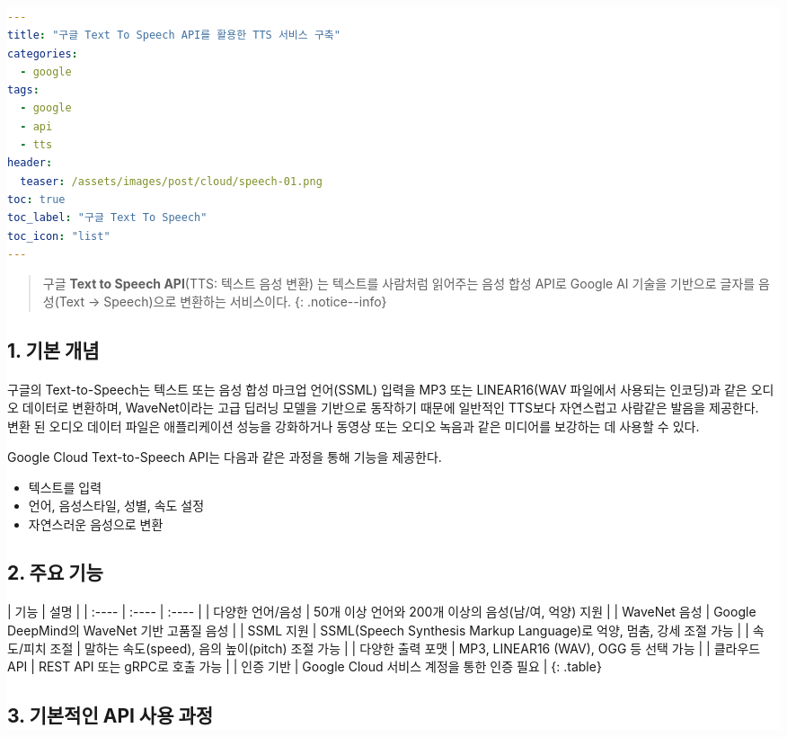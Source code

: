 ```yaml
---
title: "구글 Text To Speech API를 활용한 TTS 서비스 구축"
categories: 
  - google
tags:
  - google
  - api
  - tts
header:
  teaser: /assets/images/post/cloud/speech-01.png
toc: true
toc_label: "구글 Text To Speech"
toc_icon: "list"  
---
```


> 구글 **Text to Speech API**(TTS: 텍스트 음성 변환) 는 텍스트를 사람처럼 읽어주는 음성 합성 API로 Google AI 기술을 기반으로 글자를 음성(Text -> Speech)으로 변환하는 서비스이다.
{: .notice--info}

## 1. 기본 개념
구글의 Text-to-Speech는 텍스트 또는 음성 합성 마크업 언어(SSML) 입력을 MP3 또는 LINEAR16(WAV 파일에서 사용되는 인코딩)과 같은 오디오 데이터로 변환하며, 
WaveNet이라는 고급 딥러닝 모델을 기반으로 동작하기 때문에 일반적인 TTS보다 자연스럽고 사람같은 발음을 제공한다.    
변환 된 오디오 데이터 파일은 애플리케이션 성능을 강화하거나 동영상 또는 오디오 녹음과 같은 미디어를 보강하는 데 사용할 수 있다.    

Google Cloud Text-to-Speech API는 다음과 같은 과정을 통해 기능을 제공한다.    

+ 텍스트를 입력
+ 언어, 음성스타일, 성별, 속도 설정
+ 자연스러운 음성으로 변환

## 2. 주요 기능

|  기능 |  설명 |
| :---- | :---- | :---- |
| 다양한 언어/음성 | 50개 이상 언어와 200개 이상의 음성(남/여, 억양) 지원 |
| WaveNet 음성	| Google DeepMind의 WaveNet 기반 고품질 음성 | 
| SSML 지원	| SSML(Speech Synthesis Markup Language)로 억양, 멈춤, 강세 조절 가능  |
| 속도/피치 조절 | 말하는 속도(speed), 음의 높이(pitch) 조절 가능  |
| 다양한 출력 포맷 | MP3, LINEAR16 (WAV), OGG 등 선택 가능  |
| 클라우드 API | REST API 또는 gRPC로 호출 가능  |
| 인증 기반	| Google Cloud 서비스 계정을 통한 인증 필요  |
{: .table}  

## 3. 기본적인 API 사용 과정   
